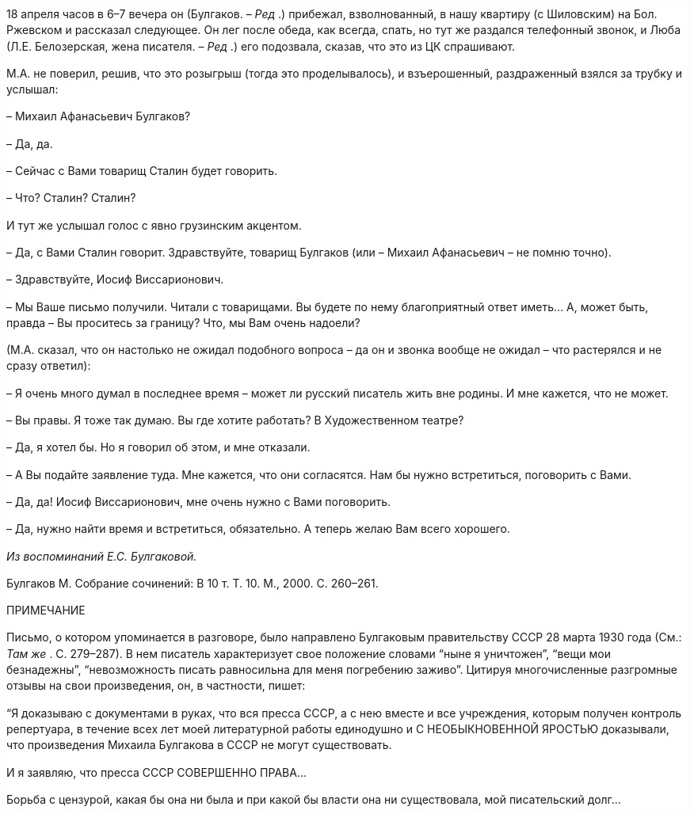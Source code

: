 18 апреля часов в 6–7 вечера он (Булгаков. – _Ред_ .) прибежал, взволнованный, в нашу квартиру (с Шиловским) на Бол. Ржевском и рассказал следующее. Он лег после обеда, как всегда, спать, но тут же раздался телефонный звонок, и Люба (Л.Е. Белозерская, жена писателя. – _Ред_ .) его подозвала, сказав, что это из ЦК спрашивают.

М.А. не поверил, решив, что это розыгрыш (тогда это проделывалось), и взъерошенный, раздраженный взялся за трубку и услышал:

– Михаил Афанасьевич Булгаков?

– Да, да.

– Сейчас с Вами товарищ Сталин будет говорить.

– Что? Сталин? Сталин?

И тут же услышал голос с явно грузинским акцентом.

– Да, с Вами Сталин говорит. Здравствуйте, товарищ Булгаков (или – Михаил Афанасьевич – не помню точно).

– Здравствуйте, Иосиф Виссарионович.

– Мы Ваше письмо получили. Читали с товарищами. Вы будете по нему благоприятный ответ иметь… А, может быть, правда – Вы проситесь за границу? Что, мы Вам очень надоели?

(М.А. сказал, что он настолько не ожидал подобного вопроса – да он и звонка вообще не ожидал – что растерялся и не сразу ответил):

– Я очень много думал в последнее время – может ли русский писатель жить вне родины. И мне кажется, что не может.

– Вы правы. Я тоже так думаю. Вы где хотите работать? В Художественном театре?

– Да, я хотел бы. Но я говорил об этом, и мне отказали.

– А Вы подайте заявление туда. Мне кажется, что они согласятся. Нам бы нужно встретиться, поговорить с Вами.

– Да, да! Иосиф Виссарионович, мне очень нужно с Вами поговорить.

– Да, нужно найти время и встретиться, обязательно. А теперь желаю Вам всего хорошего.

_Из воспоминаний Е.С. Булгаковой._

Булгаков М. Собрание сочинений: В 10 т. Т. 10. М., 2000. С. 260–261.

ПРИМЕЧАНИЕ

Письмо, о котором упоминается в разговоре, было направлено Булгаковым правительству СССР 28 марта 1930 года (См.: _Там же_ . С. 279–287). В нем писатель характеризует свое положение словами “ныне я уничтожен”, “вещи мои безнадежны”, “невозможность писать равносильна для меня погребению заживо”. Цитируя многочисленные разгромные отзывы на свои произведения, он, в частности, пишет:

“Я доказываю с документами в руках, что вся пресса СССР, а с нею вместе и все учреждения, которым получен контроль репертуара, в течение всех лет моей литературной работы единодушно и С НЕОБЫКНОВЕННОЙ ЯРОСТЬЮ доказывали, что произведения Михаила Булгакова в СССР не могут существовать.

И я заявляю, что пресса СССР СОВЕРШЕННО ПРАВА…

Борьба с цензурой, какая бы она ни была и при какой бы власти она ни существовала, мой писательский долг…
